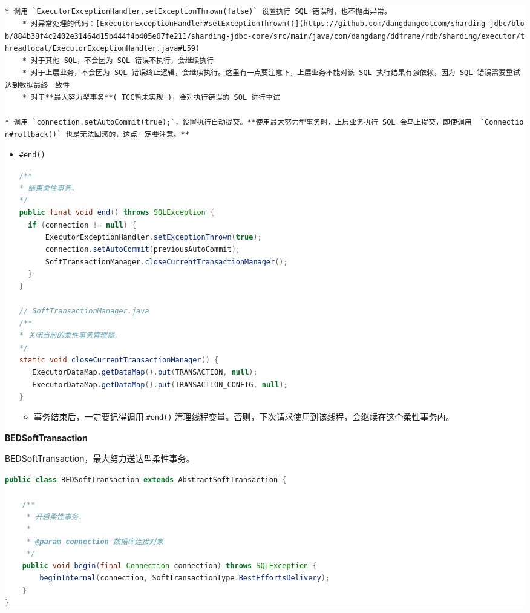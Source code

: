 
    * 调用 `ExecutorExceptionHandler.setExceptionThrown(false)` 设置执行 SQL 错误时，也不抛出异常。
        * 对异常处理的代码：[ExecutorExceptionHandler#setExceptionThrown()](https://github.com/dangdangdotcom/sharding-jdbc/blob/884b38f4c2402e31464d15b444f4b405e07fe211/sharding-jdbc-core/src/main/java/com/dangdang/ddframe/rdb/sharding/executor/threadlocal/ExecutorExceptionHandler.java#L59) 
        * 对于其他 SQL，不会因为 SQL 错误不执行，会继续执行
        * 对于上层业务，不会因为 SQL 错误终止逻辑，会继续执行。这里有一点要注意下，上层业务不能对该 SQL 执行结果有强依赖，因为 SQL 错误需要重试达到数据最终一致性
        * 对于**最大努力型事务**( TCC暂未实现 )，会对执行错误的 SQL 进行重试

    * 调用 `connection.setAutoCommit(true);`，设置执行自动提交。**使用最大努力型事务时，上层业务执行 SQL 会马上提交，即使调用  `Connection#rollback()` 也是无法回滚的，这点一定要注意。**
   
* `#end()`

    ```Java
    /**
    * 结束柔性事务.
    */
    public final void end() throws SQLException {
      if (connection != null) {
          ExecutorExceptionHandler.setExceptionThrown(true);
          connection.setAutoCommit(previousAutoCommit);
          SoftTransactionManager.closeCurrentTransactionManager();
      }
    }
        
    // SoftTransactionManager.java
    /**
    * 关闭当前的柔性事务管理器.
    */
    static void closeCurrentTransactionManager() {
       ExecutorDataMap.getDataMap().put(TRANSACTION, null);
       ExecutorDataMap.getDataMap().put(TRANSACTION_CONFIG, null);
    }
    ```

    * 事务结束后，一定要记得调用 `#end()` 清理线程变量。否则，下次请求使用到该线程，会继续在这个柔性事务内。

    
**BEDSoftTransaction**    

BEDSoftTransaction，最大努力送达型柔性事务。

```Java
public class BEDSoftTransaction extends AbstractSoftTransaction {
    
    /**
     * 开启柔性事务.
     * 
     * @param connection 数据库连接对象
     */
    public void begin(final Connection connection) throws SQLException {
        beginInternal(connection, SoftTransactionType.BestEffortsDelivery);
    }
}
```
